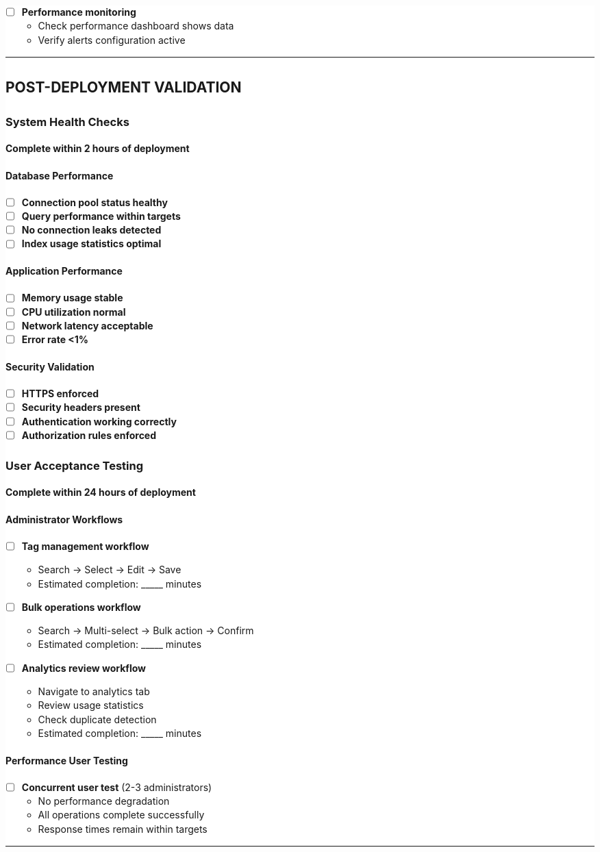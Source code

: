 - [ ] **Performance monitoring**
  - Check performance dashboard shows data
  - Verify alerts configuration active

---

## POST-DEPLOYMENT VALIDATION

### System Health Checks
**Complete within 2 hours of deployment**

#### Database Performance
- [ ] **Connection pool status healthy**
- [ ] **Query performance within targets**
- [ ] **No connection leaks detected**
- [ ] **Index usage statistics optimal**

#### Application Performance
- [ ] **Memory usage stable**
- [ ] **CPU utilization normal**
- [ ] **Network latency acceptable**
- [ ] **Error rate <1%**

#### Security Validation
- [ ] **HTTPS enforced**
- [ ] **Security headers present**
- [ ] **Authentication working correctly**
- [ ] **Authorization rules enforced**

### User Acceptance Testing
**Complete within 24 hours of deployment**

#### Administrator Workflows
- [ ] **Tag management workflow**
  - Search → Select → Edit → Save
  - Estimated completion: _____ minutes

- [ ] **Bulk operations workflow**
  - Search → Multi-select → Bulk action → Confirm
  - Estimated completion: _____ minutes

- [ ] **Analytics review workflow**
  - Navigate to analytics tab
  - Review usage statistics
  - Check duplicate detection
  - Estimated completion: _____ minutes

#### Performance User Testing
- [ ] **Concurrent user test** (2-3 administrators)
  - No performance degradation
  - All operations complete successfully
  - Response times remain within targets

---